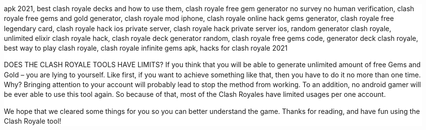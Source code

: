 apk 2021, best clash royale decks and how to use them, clash royale free gem generator no survey no human verification, clash royale free gems and gold generator, clash royale mod iphone, clash royale online hack gems generator, clash royale free legendary card, clash royale hack ios private server, clash royale hack private server ios, random generator clash royale, unlimited elixir clash royale hack, clash royale deck generator random, clash royale free gems code, generator deck clash royale, best way to play clash royale, clash royale infinite gems apk, hacks for clash royale 2021

DOES THE CLASH ROYALE TOOLS HAVE LIMITS?
If you think that you will be able to generate unlimited amount of free Gems and Gold – you are lying to yourself. Like first, if you want to achieve something like that, then you have to do it no more than one time. Why? Bringing attention to your account will probably lead to stop the method from working. To an addition, no android gamer will be ever able to use this tool again. So because of that, most of the Clash Royales have limited usages per one account.

We hope that we cleared some things for you so you can better understand the game.
Thanks for reading, and have fun using the Clash Royale tool!

